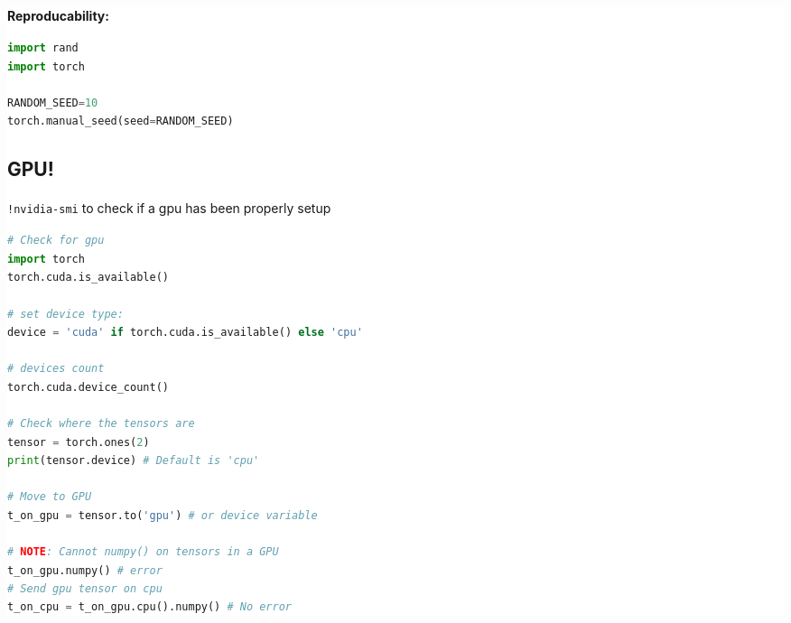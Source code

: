 **Reproducability:**

```python
import rand
import torch

RANDOM_SEED=10
torch.manual_seed(seed=RANDOM_SEED)
```

## GPU!

`!nvidia-smi` to check if a gpu has been properly setup

```python
# Check for gpu
import torch
torch.cuda.is_available()

# set device type:
device = 'cuda' if torch.cuda.is_available() else 'cpu'

# devices count
torch.cuda.device_count()

# Check where the tensors are
tensor = torch.ones(2)
print(tensor.device) # Default is 'cpu'

# Move to GPU
t_on_gpu = tensor.to('gpu') # or device variable

# NOTE: Cannot numpy() on tensors in a GPU
t_on_gpu.numpy() # error
# Send gpu tensor on cpu
t_on_cpu = t_on_gpu.cpu().numpy() # No error
```
